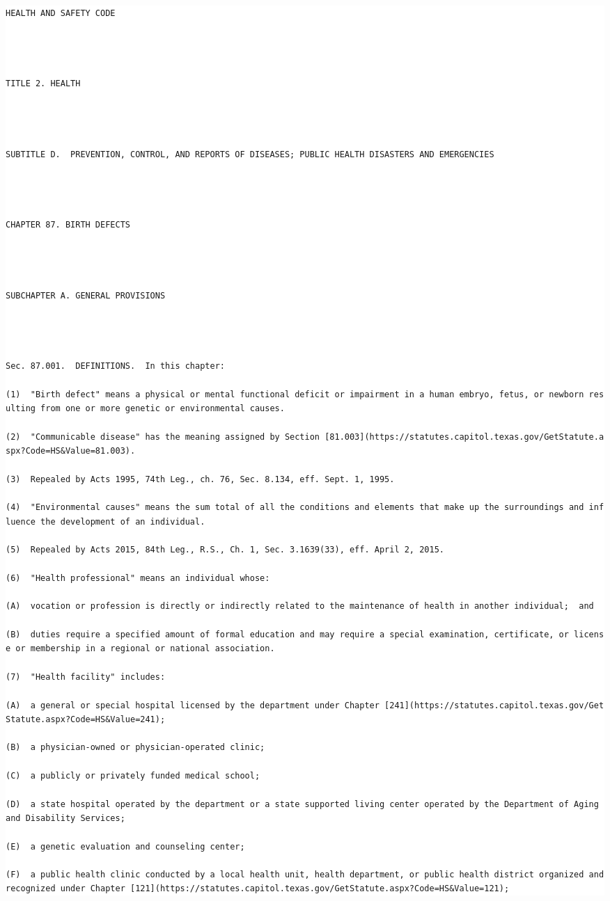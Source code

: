﻿
    
    
    	
    					
    
    
    HEALTH AND SAFETY CODE
    
      
    
    
    TITLE 2. HEALTH
    
      
    
    
    SUBTITLE D.  PREVENTION, CONTROL, AND REPORTS OF DISEASES; PUBLIC HEALTH DISASTERS AND EMERGENCIES
    
      
    
    
    CHAPTER 87. BIRTH DEFECTS
    
      
    
    
    SUBCHAPTER A. GENERAL PROVISIONS
    
      
    
    
    Sec. 87.001.  DEFINITIONS.  In this chapter:
    
    (1)  "Birth defect" means a physical or mental functional deficit or impairment in a human embryo, fetus, or newborn resulting from one or more genetic or environmental causes.
    
    (2)  "Communicable disease" has the meaning assigned by Section [81.003](https://statutes.capitol.texas.gov/GetStatute.aspx?Code=HS&Value=81.003).
    
    (3)  Repealed by Acts 1995, 74th Leg., ch. 76, Sec. 8.134, eff. Sept. 1, 1995.
    
    (4)  "Environmental causes" means the sum total of all the conditions and elements that make up the surroundings and influence the development of an individual.
    
    (5)  Repealed by Acts 2015, 84th Leg., R.S., Ch. 1, Sec. 3.1639(33), eff. April 2, 2015.
    
    (6)  "Health professional" means an individual whose:
    
    (A)  vocation or profession is directly or indirectly related to the maintenance of health in another individual;  and
    
    (B)  duties require a specified amount of formal education and may require a special examination, certificate, or license or membership in a regional or national association.
    
    (7)  "Health facility" includes:
    
    (A)  a general or special hospital licensed by the department under Chapter [241](https://statutes.capitol.texas.gov/GetStatute.aspx?Code=HS&Value=241);
    
    (B)  a physician-owned or physician-operated clinic;
    
    (C)  a publicly or privately funded medical school;
    
    (D)  a state hospital operated by the department or a state supported living center operated by the Department of Aging and Disability Services;
    
    (E)  a genetic evaluation and counseling center;
    
    (F)  a public health clinic conducted by a local health unit, health department, or public health district organized and recognized under Chapter [121](https://statutes.capitol.texas.gov/GetStatute.aspx?Code=HS&Value=121);
    